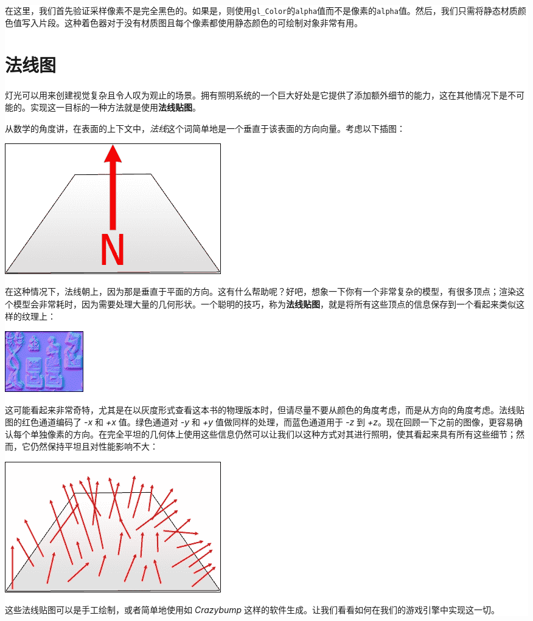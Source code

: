 ```cpp
```

在这里，我们首先验证采样像素不是完全黑色的。如果是，则使用`gl_Color`的`alpha`值而不是像素的`alpha`值。然后，我们只需将静态材质颜色值写入片段。这种着色器对于没有材质图且每个像素都使用静态颜色的可绘制对象非常有用。

# 法线图

灯光可以用来创建视觉复杂且令人叹为观止的场景。拥有照明系统的一个巨大好处是它提供了添加额外细节的能力，这在其他情况下是不可能的。实现这一目标的一种方法就是使用**法线贴图**。

从数学的角度讲，在表面的上下文中，*法线*这个词简单地是一个垂直于该表面的方向向量。考虑以下插图：

![法线图](img/image_08_005.jpg)

在这种情况下，法线朝上，因为那是垂直于平面的方向。这有什么帮助呢？好吧，想象一下你有一个非常复杂的模型，有很多顶点；渲染这个模型会非常耗时，因为需要处理大量的几何形状。一个聪明的技巧，称为**法线贴图**，就是将所有这些顶点的信息保存到一个看起来类似这样的纹理上：

![法线图](img/image_08_006.jpg)

这可能看起来非常奇特，尤其是在以灰度形式查看这本书的物理版本时，但请尽量不要从颜色的角度考虑，而是从方向的角度考虑。法线贴图的红色通道编码了 *-x* 和 *+x* 值。绿色通道对 *-y* 和 *+y* 值做同样的处理，而蓝色通道用于 *-z* 到 *+z*。现在回顾一下之前的图像，更容易确认每个单独像素的方向。在完全平坦的几何体上使用这些信息仍然可以让我们以这种方式对其进行照明，使其看起来具有所有这些细节；然而，它仍然保持平坦且对性能影响不大：

![法线贴图](img/image_08_007.jpg)

这些法线贴图可以是手工绘制，或者简单地使用如 *Crazybump* 这样的软件生成。让我们看看如何在我们的游戏引擎中实现这一切。
